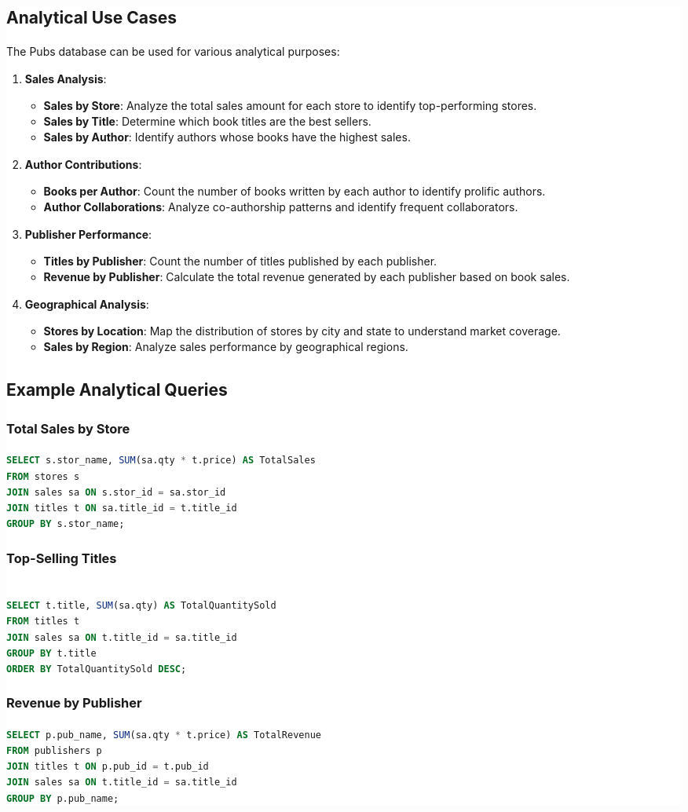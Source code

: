 ## Analytical Use Cases

The Pubs database can be used for various analytical purposes:

1. **Sales Analysis**:
    - **Sales by Store**: Analyze the total sales amount for each store to identify top-performing stores.
    - **Sales by Title**: Determine which book titles are the best sellers.
    - **Sales by Author**: Identify authors whose books have the highest sales.

2. **Author Contributions**:
    - **Books per Author**: Count the number of books written by each author to identify prolific authors.
    - **Author Collaborations**: Analyze co-authorship patterns and identify frequent collaborators.

3. **Publisher Performance**:
    - **Titles by Publisher**: Count the number of titles published by each publisher.
    - **Revenue by Publisher**: Calculate the total revenue generated by each publisher based on book sales.

4. **Geographical Analysis**:
    - **Stores by Location**: Map the distribution of stores by city and state to understand market coverage.
    - **Sales by Region**: Analyze sales performance by geographical regions.

## Example Analytical Queries

### Total Sales by Store
```sql
SELECT s.stor_name, SUM(sa.qty * t.price) AS TotalSales
FROM stores s
JOIN sales sa ON s.stor_id = sa.stor_id
JOIN titles t ON sa.title_id = t.title_id
GROUP BY s.stor_name;
```
### Top-Selling Titles
```sql

SELECT t.title, SUM(sa.qty) AS TotalQuantitySold
FROM titles t
JOIN sales sa ON t.title_id = sa.title_id
GROUP BY t.title
ORDER BY TotalQuantitySold DESC;
```

### Revenue by Publisher
```sql
SELECT p.pub_name, SUM(sa.qty * t.price) AS TotalRevenue
FROM publishers p
JOIN titles t ON p.pub_id = t.pub_id
JOIN sales sa ON t.title_id = sa.title_id
GROUP BY p.pub_name;
```
